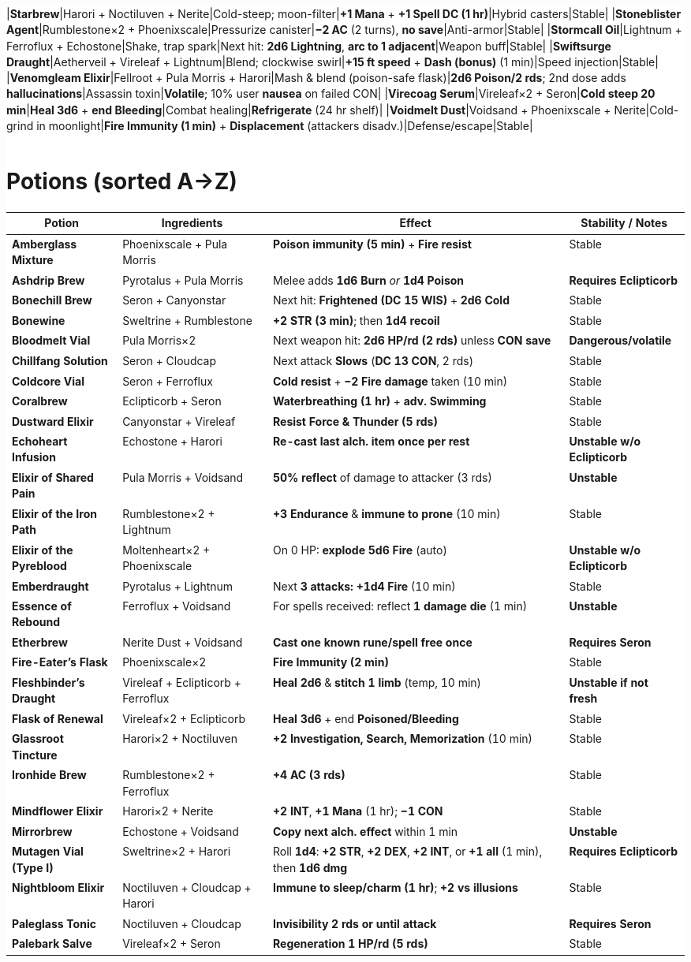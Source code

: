 |**Starbrew**|Harori + Noctiluven + Nerite|Cold-steep; moon-filter|**+1 Mana** + **+1 Spell DC (1 hr)**|Hybrid casters|Stable|
|**Stoneblister Agent**|Rumblestone×2 + Phoenixscale|Pressurize canister|**−2 AC** (2 turns), **no save**|Anti-armor|Stable|
|**Stormcall Oil**|Lightnum + Ferroflux + Echostone|Shake, trap spark|Next hit: **2d6 Lightning**, **arc to 1 adjacent**|Weapon buff|Stable|
|**Swiftsurge Draught**|Aetherveil + Vireleaf + Lightnum|Blend; clockwise swirl|**+15 ft speed** + **Dash (bonus)** (1 min)|Speed injection|Stable|
|**Venomgleam Elixir**|Fellroot + Pula Morris + Harori|Mash & blend (poison-safe flask)|**2d6 Poison/2 rds**; 2nd dose adds **hallucinations**|Assassin toxin|**Volatile**; 10% user **nausea** on failed CON|
|**Virecoag Serum**|Vireleaf×2 + Seron|**Cold steep 20 min**|**Heal 3d6** + **end Bleeding**|Combat healing|**Refrigerate** (24 hr shelf)|
|**Voidmelt Dust**|Voidsand + Phoenixscale + Nerite|Cold-grind in moonlight|**Fire Immunity (1 min)** + **Displacement** (attackers disadv.)|Defense/escape|Stable|

# Potions (sorted A→Z)

|Potion|Ingredients|Effect|Stability / Notes|
|---|---|---|---|
|**Amberglass Mixture**|Phoenixscale + Pula Morris|**Poison immunity (5 min)** + **Fire resist**|Stable|
|**Ashdrip Brew**|Pyrotalus + Pula Morris|Melee adds **1d6 Burn** _or_ **1d4 Poison**|**Requires Eclipticorb**|
|**Bonechill Brew**|Seron + Canyonstar|Next hit: **Frightened (DC 15 WIS)** + **2d6 Cold**|Stable|
|**Bonewine**|Sweltrine + Rumblestone|**+2 STR (3 min)**; then **1d4 recoil**|Stable|
|**Bloodmelt Vial**|Pula Morris×2|Next weapon hit: **2d6 HP/rd (2 rds)** unless **CON save**|**Dangerous/volatile**|
|**Chillfang Solution**|Seron + Cloudcap|Next attack **Slows** (**DC 13 CON**, 2 rds)|Stable|
|**Coldcore Vial**|Seron + Ferroflux|**Cold resist** + **−2 Fire damage** taken (10 min)|Stable|
|**Coralbrew**|Eclipticorb + Seron|**Waterbreathing (1 hr)** + **adv. Swimming**|Stable|
|**Dustward Elixir**|Canyonstar + Vireleaf|**Resist Force & Thunder (5 rds)**|Stable|
|**Echoheart Infusion**|Echostone + Harori|**Re-cast last alch. item once per rest**|**Unstable w/o Eclipticorb**|
|**Elixir of Shared Pain**|Pula Morris + Voidsand|**50% reflect** of damage to attacker (3 rds)|**Unstable**|
|**Elixir of the Iron Path**|Rumblestone×2 + Lightnum|**+3 Endurance** & **immune to prone** (10 min)|Stable|
|**Elixir of the Pyreblood**|Moltenheart×2 + Phoenixscale|On 0 HP: **explode 5d6 Fire** (auto)|**Unstable w/o Eclipticorb**|
|**Emberdraught**|Pyrotalus + Lightnum|Next **3 attacks: +1d4 Fire** (10 min)|Stable|
|**Essence of Rebound**|Ferroflux + Voidsand|For spells received: reflect **1 damage die** (1 min)|**Unstable**|
|**Etherbrew**|Nerite Dust + Voidsand|**Cast one known rune/spell free once**|**Requires Seron**|
|**Fire-Eater’s Flask**|Phoenixscale×2|**Fire Immunity (2 min)**|Stable|
|**Fleshbinder’s Draught**|Vireleaf + Eclipticorb + Ferroflux|**Heal 2d6** & **stitch 1 limb** (temp, 10 min)|**Unstable if not fresh**|
|**Flask of Renewal**|Vireleaf×2 + Eclipticorb|**Heal 3d6** + end **Poisoned/Bleeding**|Stable|
|**Glassroot Tincture**|Harori×2 + Noctiluven|**+2 Investigation, Search, Memorization** (10 min)|Stable|
|**Ironhide Brew**|Rumblestone×2 + Ferroflux|**+4 AC (3 rds)**|Stable|
|**Mindflower Elixir**|Harori×2 + Nerite|**+2 INT**, **+1 Mana** (1 hr); **−1 CON**|Stable|
|**Mirrorbrew**|Echostone + Voidsand|**Copy next alch. effect** within 1 min|**Unstable**|
|**Mutagen Vial (Type I)**|Sweltrine×2 + Harori|Roll **1d4**: **+2 STR**, **+2 DEX**, **+2 INT**, or **+1 all** (1 min), then **1d6 dmg**|**Requires Eclipticorb**|
|**Nightbloom Elixir**|Noctiluven + Cloudcap + Harori|**Immune to sleep/charm (1 hr)**; **+2 vs illusions**|Stable|
|**Paleglass Tonic**|Noctiluven + Cloudcap|**Invisibility 2 rds or until attack**|**Requires Seron**|
|**Palebark Salve**|Vireleaf×2 + Seron|**Regeneration 1 HP/rd (5 rds)**|Stable|